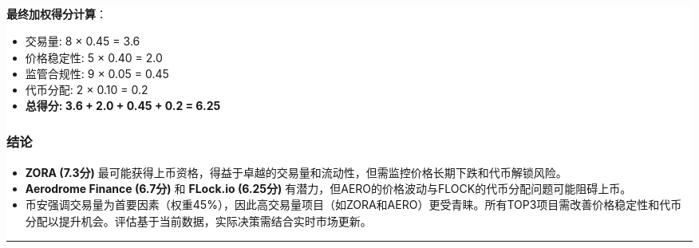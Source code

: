 **最终加权得分计算**：
- 交易量: 8 × 0.45 = 3.6
- 价格稳定性: 5 × 0.40 = 2.0
- 监管合规性: 9 × 0.05 = 0.45
- 代币分配: 2 × 0.10 = 0.2
- **总得分: 3.6 + 2.0 + 0.45 + 0.2 = 6.25**

### 结论
- **ZORA (7.3分)** 最可能获得上币资格，得益于卓越的交易量和流动性，但需监控价格长期下跌和代币解锁风险。
- **Aerodrome Finance (6.7分)** 和 **FLock.io (6.25分)** 有潜力，但AERO的价格波动与FLOCK的代币分配问题可能阻碍上币。
- 币安强调交易量为首要因素（权重45%），因此高交易量项目（如ZORA和AERO）更受青睐。所有TOP3项目需改善价格稳定性和代币分配以提升机会。评估基于当前数据，实际决策需结合实时市场更新。

---

